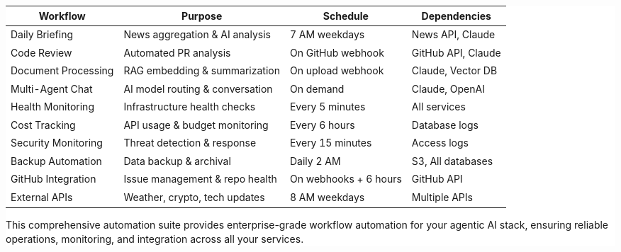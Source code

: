 | Workflow | Purpose | Schedule | Dependencies |
|----------|---------|----------|--------------|
| Daily Briefing | News aggregation & AI analysis | 7 AM weekdays | News API, Claude |
| Code Review | Automated PR analysis | On GitHub webhook | GitHub API, Claude |
| Document Processing | RAG embedding & summarization | On upload webhook | Claude, Vector DB |
| Multi-Agent Chat | AI model routing & conversation | On demand | Claude, OpenAI |
| Health Monitoring | Infrastructure health checks | Every 5 minutes | All services |
| Cost Tracking | API usage & budget monitoring | Every 6 hours | Database logs |
| Security Monitoring | Threat detection & response | Every 15 minutes | Access logs |
| Backup Automation | Data backup & archival | Daily 2 AM | S3, All databases |
| GitHub Integration | Issue management & repo health | On webhooks + 6 hours | GitHub API |
| External APIs | Weather, crypto, tech updates | 8 AM weekdays | Multiple APIs |

This comprehensive automation suite provides enterprise-grade workflow automation for your agentic AI stack, ensuring reliable operations, monitoring, and integration across all your services.